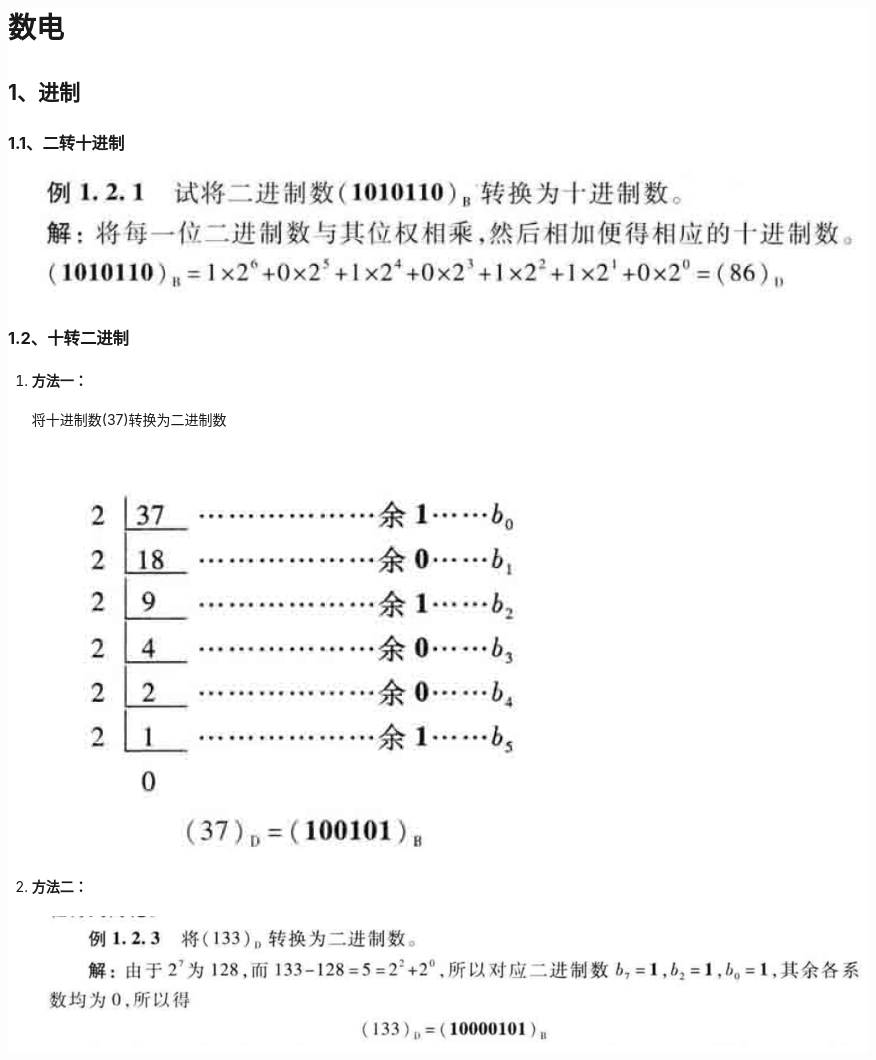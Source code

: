 # 数电

## 1、进制

### 1.1、二转十进制

![image-20200618205542166](.\数电.assets\image-20200618205542166.png)

### 1.2、十转二进制

1. #### 方法一：

   将十进制数(37)转换为二进制数

   ![image-20200618205715045](.\数电.assets\image-20200618205715045.png)

2. #### 方法二：

   ![image-20200618205832673](.\数电.assets\image-20200618205832673.png)
